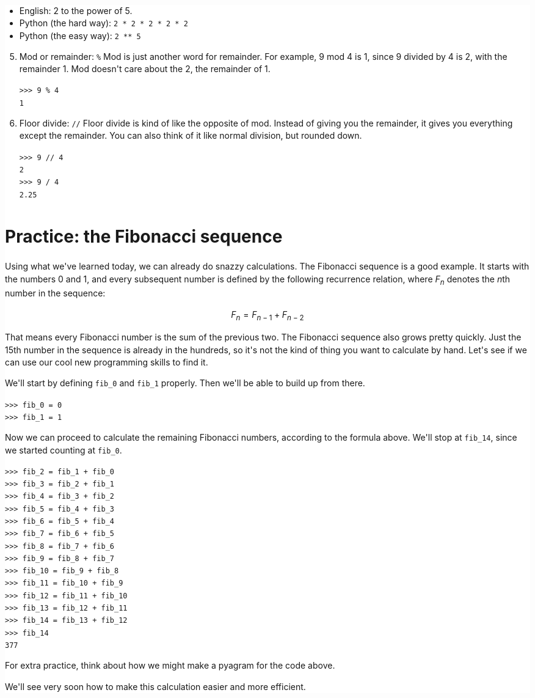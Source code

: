    * English: 2 to the power of 5.
   * Python (the hard way): `2 * 2 * 2 * 2 * 2`
   * Python (the easy way): `2 ** 5`

5. Mod or remainder: `%`
   Mod is just another word for remainder. For example, 9 mod 4 is 1, since 9 divided by 4 is 2, with the remainder 1. Mod doesn't care about the 2, the remainder of 1.

   ```
   >>> 9 % 4
   1
   ```

6. Floor divide: `//`
   Floor divide is kind of like the opposite of mod. Instead of giving you the remainder, it gives you everything except the remainder. You can also think of it like normal division, but rounded down.

   ```
   >>> 9 // 4
   2
   >>> 9 / 4
   2.25
   ```

# Practice: the Fibonacci sequence

Using what we've learned today, we can already do snazzy calculations. The Fibonacci sequence is a good example. It starts with the numbers 0 and 1, and every subsequent number is defined by the following recurrence relation, where $F_n$ denotes the $n$th number in the sequence:

$$F_n = F_{n-1} + F_{n-2}$$

That means every Fibonacci number is the sum of the previous two. The Fibonacci sequence also grows pretty quickly. Just the 15th number in the sequence is already in the hundreds, so it's not the kind of thing you want to calculate by hand. Let's see if we can use our cool new programming skills to find it.

We'll start by defining `fib_0` and `fib_1` properly. Then we'll be able to build up from there.

```
>>> fib_0 = 0
>>> fib_1 = 1
```

Now we can proceed to calculate the remaining Fibonacci numbers, according to the formula above. We'll stop at `fib_14`, since we started counting at `fib_0`.

```
>>> fib_2 = fib_1 + fib_0
>>> fib_3 = fib_2 + fib_1
>>> fib_4 = fib_3 + fib_2
>>> fib_5 = fib_4 + fib_3
>>> fib_6 = fib_5 + fib_4
>>> fib_7 = fib_6 + fib_5
>>> fib_8 = fib_7 + fib_6
>>> fib_9 = fib_8 + fib_7
>>> fib_10 = fib_9 + fib_8
>>> fib_11 = fib_10 + fib_9
>>> fib_12 = fib_11 + fib_10
>>> fib_13 = fib_12 + fib_11
>>> fib_14 = fib_13 + fib_12
>>> fib_14
377
```

For extra practice, think about how we might make a pyagram for the code above.

We'll see very soon how to make this calculation easier and more efficient.